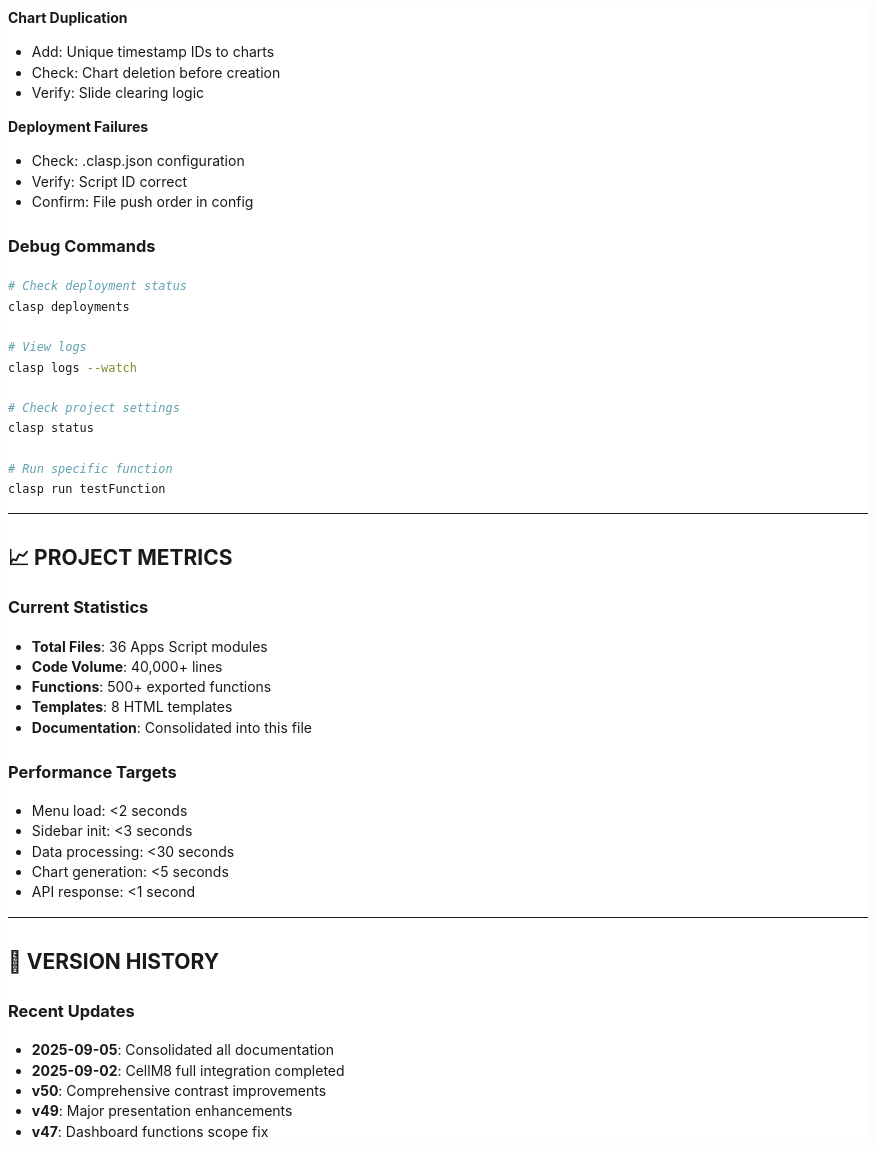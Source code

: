 **Chart Duplication**
- Add: Unique timestamp IDs to charts
- Check: Chart deletion before creation
- Verify: Slide clearing logic

**Deployment Failures**
- Check: .clasp.json configuration
- Verify: Script ID correct
- Confirm: File push order in config

### Debug Commands
```bash
# Check deployment status
clasp deployments

# View logs
clasp logs --watch

# Check project settings
clasp status

# Run specific function
clasp run testFunction
```

---

## 📈 PROJECT METRICS

### Current Statistics
- **Total Files**: 36 Apps Script modules
- **Code Volume**: 40,000+ lines
- **Functions**: 500+ exported functions
- **Templates**: 8 HTML templates
- **Documentation**: Consolidated into this file

### Performance Targets
- Menu load: <2 seconds
- Sidebar init: <3 seconds
- Data processing: <30 seconds
- Chart generation: <5 seconds
- API response: <1 second

---

## 🔄 VERSION HISTORY

### Recent Updates
- **2025-09-05**: Consolidated all documentation
- **2025-09-02**: CellM8 full integration completed
- **v50**: Comprehensive contrast improvements
- **v49**: Major presentation enhancements
- **v47**: Dashboard functions scope fix
